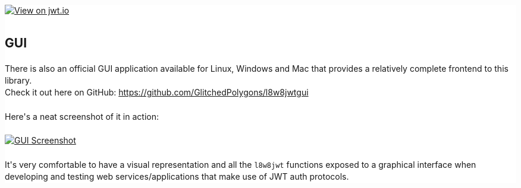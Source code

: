 [![View on jwt.io](http://jwt.io/img/badge.svg)](https://jwt.io)

## GUI

There is also an official GUI application available for Linux, Windows and Mac that provides a relatively complete frontend to this library. <br>
Check it out here on GitHub: https://github.com/GlitchedPolygons/l8w8jwtgui <br><br>
Here's a neat screenshot of it in action: <br><br>
    <a href="https://github.com/GlitchedPolygons/l8w8jwtgui"><img src="https://api.files.glitchedpolygons.com/api/v1/files/tqp0e8d6sjk9z2b8" alt="GUI Screenshot"></a>
<br><br>
It's very comfortable to have a visual representation and all the `l8w8jwt` functions exposed to a graphical interface when developing and testing web services/applications that make use of JWT auth protocols.
